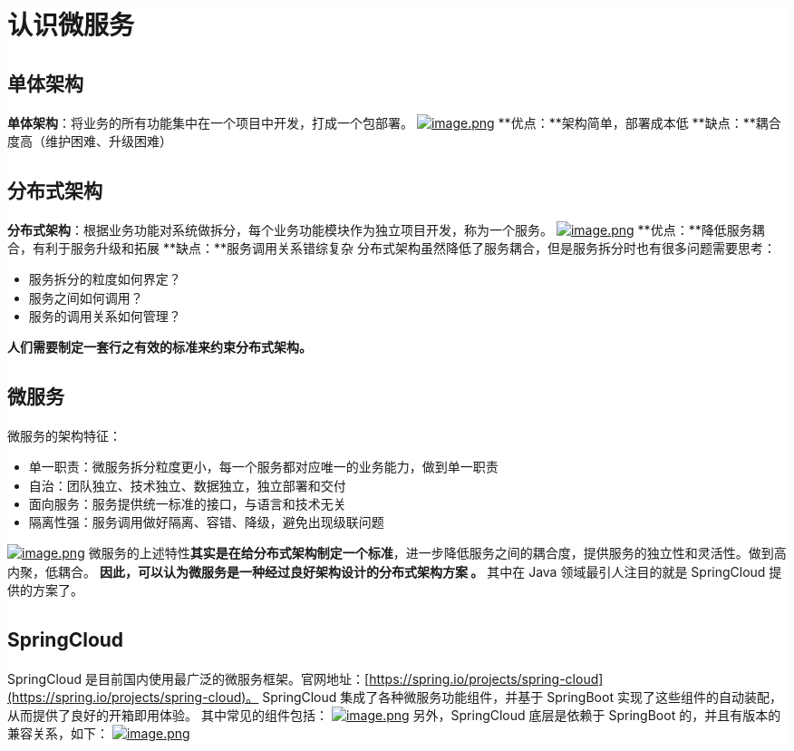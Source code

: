 # 认识微服务
## 单体架构
**单体架构**：将业务的所有功能集中在一个项目中开发，打成一个包部署。
[![image.png](https://cdn.nlark.com/yuque/0/2022/png/26526323/1651561681306-389df405-81b2-4852-81da-2f61ef78388b.png#averageHue=%23f9f2f1&clientId=ue42b8c5c-255d-4&from=paste&id=u9fff84d0&originHeight=416&originWidth=1203&originalType=url&ratio=1&rotation=0&showTitle=false&size=53109&status=done&style=none&taskId=u1ddcf18c-60ef-4f29-80f8-69f9a514028&title=)](https://cdn.jsdelivr.net/gh/lexinhu/Image/img/2021/20210901083809.png)
**优点：**架构简单，部署成本低
**缺点：**耦合度高（维护困难、升级困难）

## 分布式架构
**分布式架构**：根据业务功能对系统做拆分，每个业务功能模块作为独立项目开发，称为一个服务。
[![image.png](https://cdn.nlark.com/yuque/0/2022/png/26526323/1651561685777-fcfc0986-c92a-4e91-af70-d7210ebb0daf.png#averageHue=%23f9f6f5&clientId=ue42b8c5c-255d-4&from=paste&id=ucecb63a7&originHeight=701&originWidth=1370&originalType=url&ratio=1&rotation=0&showTitle=false&size=145442&status=done&style=none&taskId=ue8447fc7-559d-48b9-a269-93d626d832e&title=)](https://cdn.jsdelivr.net/gh/lexinhu/Image/img/2021/20210901092921.png)
**优点：**降低服务耦合，有利于服务升级和拓展
**缺点：**服务调用关系错综复杂
分布式架构虽然降低了服务耦合，但是服务拆分时也有很多问题需要思考：

- 服务拆分的粒度如何界定？
- 服务之间如何调用？
- 服务的调用关系如何管理？

**人们需要制定一套行之有效的标准来约束分布式架构。**
## 微服务
微服务的架构特征：

- 单一职责：微服务拆分粒度更小，每一个服务都对应唯一的业务能力，做到单一职责
- 自治：团队独立、技术独立、数据独立，独立部署和交付
- 面向服务：服务提供统一标准的接口，与语言和技术无关
- 隔离性强：服务调用做好隔离、容错、降级，避免出现级联问题

[![image.png](https://cdn.nlark.com/yuque/0/2022/png/26526323/1651561681871-d6b1860e-8138-4c35-b0c6-841d8b41c2ae.png#averageHue=%23f8f3f1&clientId=ue42b8c5c-255d-4&from=paste&id=u08cc97e4&originHeight=355&originWidth=1000&originalType=url&ratio=1&rotation=0&showTitle=false&size=150652&status=done&style=none&taskId=u3d68d3d5-a4fa-4a0f-b0d9-8118ee930e9&title=)](https://cdn.xn2001.com/blog/img20210901083658.png)
微服务的上述特性**其实是在给分布式架构制定一个标准**，进一步降低服务之间的耦合度，提供服务的独立性和灵活性。做到高内聚，低耦合。
**因此，可以认为微服务是一种经过良好架构设计的分布式架构方案 。**
其中在 Java 领域最引人注目的就是 SpringCloud 提供的方案了。
## SpringCloud
SpringCloud 是目前国内使用最广泛的微服务框架。官网地址：[https://spring.io/projects/spring-cloud](https://spring.io/projects/spring-cloud)。
SpringCloud 集成了各种微服务功能组件，并基于 SpringBoot 实现了这些组件的自动装配，从而提供了良好的开箱即用体验。
其中常见的组件包括：
[![image.png](https://cdn.nlark.com/yuque/0/2022/png/26526323/1651561681943-8822dfda-da99-4535-ad37-92f63bd24c43.png#averageHue=%23f4f0ef&clientId=ue42b8c5c-255d-4&from=paste&id=ucde9886c&originHeight=573&originWidth=1332&originalType=url&ratio=1&rotation=0&showTitle=false&size=93585&status=done&style=none&taskId=ueff9f50d-c964-40ae-a14e-8c01f06046d&title=)](https://cdn.jsdelivr.net/gh/lexinhu/Image/img/2021/20210901083717.png)
另外，SpringCloud 底层是依赖于 SpringBoot 的，并且有版本的兼容关系，如下：
[![image.png](https://cdn.nlark.com/yuque/0/2022/png/26526323/1651561681788-5017c43a-8e64-4a3c-835b-cf7669d1ab3a.png#averageHue=%23fefefd&clientId=ue42b8c5c-255d-4&from=paste&id=u8d4eaef5&originHeight=362&originWidth=885&originalType=url&ratio=1&rotation=0&showTitle=false&size=52387&status=done&style=none&taskId=ue9e159c1-2c34-4bf3-b733-1999a93328c&title=)](https://cdn.jsdelivr.net/gh/lexinhu/Image/img/2021/20210901084050.png)